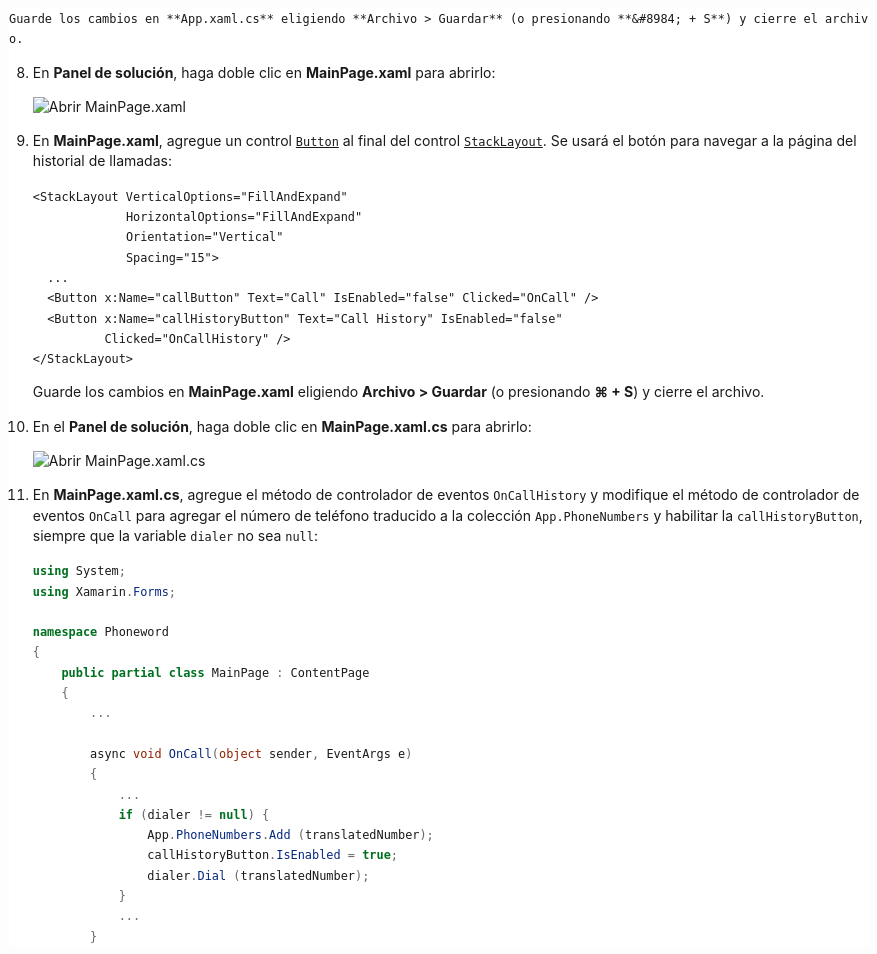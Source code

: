    Guarde los cambios en **App.xaml.cs** eligiendo **Archivo > Guardar** (o presionando **&#8984; + S**) y cierre el archivo.

8. En **Panel de solución**, haga doble clic en **MainPage.xaml** para abrirlo:

    ![](quickstart-images/xs/open-mainpage-xaml.png "Abrir MainPage.xaml")

9. En **MainPage.xaml**, agregue un control [`Button`](https://developer.xamarin.com/api/type/Xamarin.Forms.Button/) al final del control [`StackLayout`](https://developer.xamarin.com/api/type/Xamarin.Forms.StackLayout/). Se usará el botón para navegar a la página del historial de llamadas:

    ```xaml
    <StackLayout VerticalOptions="FillAndExpand"
                 HorizontalOptions="FillAndExpand"
                 Orientation="Vertical"
                 Spacing="15">
      ...
      <Button x:Name="callButton" Text="Call" IsEnabled="false" Clicked="OnCall" />
      <Button x:Name="callHistoryButton" Text="Call History" IsEnabled="false"
              Clicked="OnCallHistory" />
    </StackLayout>
    ```

    Guarde los cambios en **MainPage.xaml** eligiendo **Archivo > Guardar** (o presionando **&#8984; + S**) y cierre el archivo.

10. En el **Panel de solución**, haga doble clic en **MainPage.xaml.cs** para abrirlo:

    ![](quickstart-images/xs/open-mainpage-codebehind.png "Abrir MainPage.xaml.cs")

11. En **MainPage.xaml.cs**, agregue el método de controlador de eventos `OnCallHistory` y modifique el método de controlador de eventos `OnCall` para agregar el número de teléfono traducido a la colección `App.PhoneNumbers` y habilitar la `callHistoryButton`, siempre que la variable `dialer` no sea `null`:

    ```csharp
    using System;
    using Xamarin.Forms;

    namespace Phoneword
    {
        public partial class MainPage : ContentPage
        {
            ...

            async void OnCall(object sender, EventArgs e)
            {
                ...
                if (dialer != null) {
                    App.PhoneNumbers.Add (translatedNumber);
                    callHistoryButton.IsEnabled = true;
                    dialer.Dial (translatedNumber);
                }
                ...
            }
